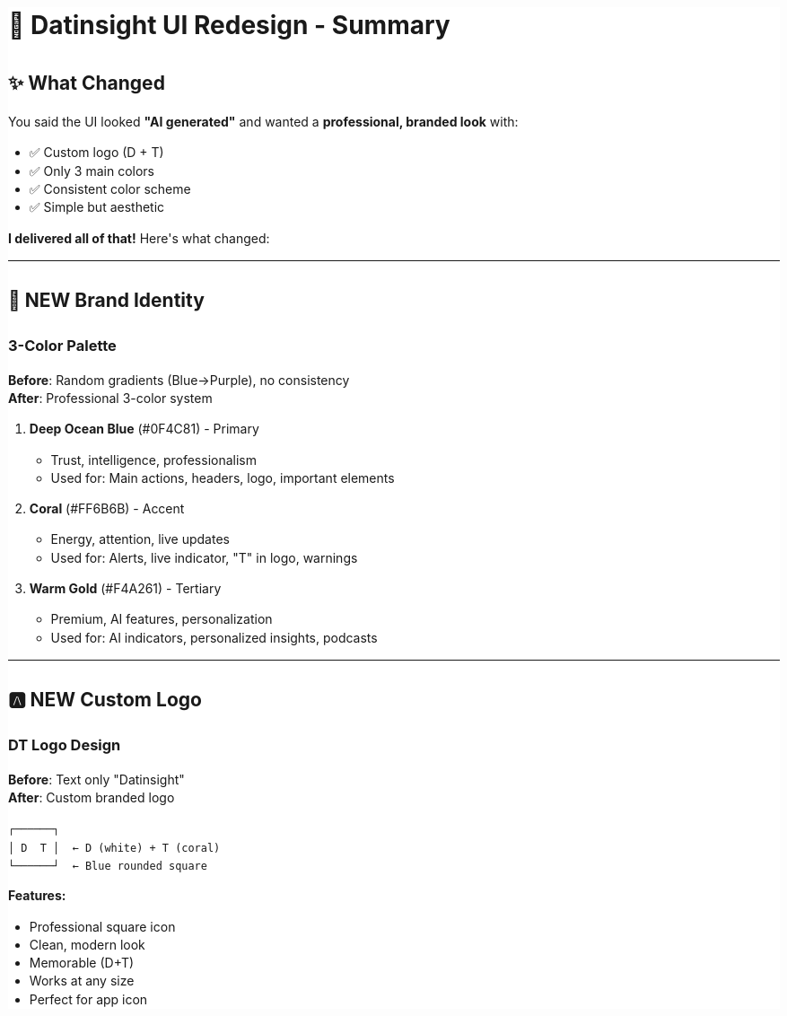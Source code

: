 # 🎨 Datinsight UI Redesign - Summary

## ✨ What Changed

You said the UI looked **"AI generated"** and wanted a **professional, branded look** with:
- ✅ Custom logo (D + T)
- ✅ Only 3 main colors
- ✅ Consistent color scheme
- ✅ Simple but aesthetic

**I delivered all of that!** Here's what changed:

---

## 🎨 NEW Brand Identity

### **3-Color Palette**

**Before**: Random gradients (Blue→Purple), no consistency  
**After**: Professional 3-color system

1. **Deep Ocean Blue** (#0F4C81) - Primary
   - Trust, intelligence, professionalism
   - Used for: Main actions, headers, logo, important elements

2. **Coral** (#FF6B6B) - Accent
   - Energy, attention, live updates
   - Used for: Alerts, live indicator, "T" in logo, warnings

3. **Warm Gold** (#F4A261) - Tertiary
   - Premium, AI features, personalization
   - Used for: AI indicators, personalized insights, podcasts

---

## 🅰️ NEW Custom Logo

### **DT Logo Design**

**Before**: Text only "Datinsight"  
**After**: Custom branded logo

```
┌──────┐
│ D  T │  ← D (white) + T (coral)
└──────┘  ← Blue rounded square
```

**Features:**
- Professional square icon
- Clean, modern look
- Memorable (D+T)
- Works at any size
- Perfect for app icon
